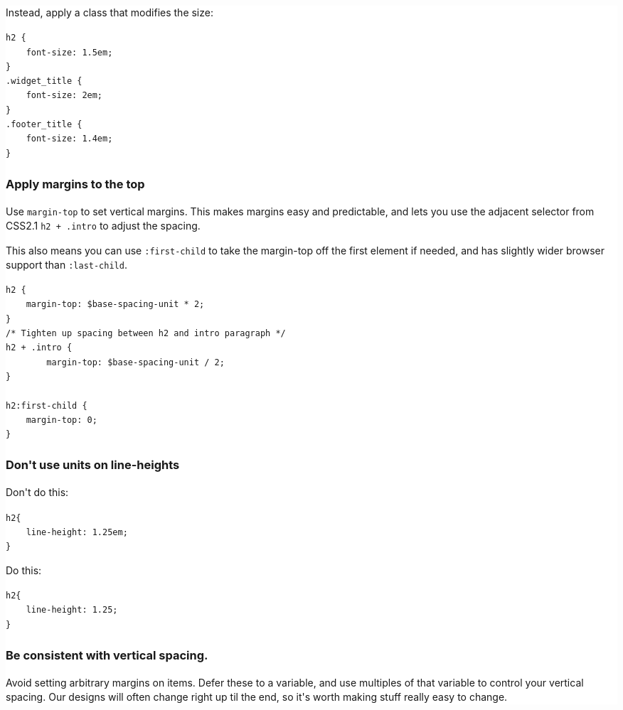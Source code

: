 Instead, apply a class that modifies the size:

```
h2 {
    font-size: 1.5em;
}
.widget_title {
    font-size: 2em;
}
.footer_title {
    font-size: 1.4em;
}
```


### Apply margins to the top
Use `margin-top` to set vertical margins. This makes margins easy and predictable, and lets you use the adjacent selector from CSS2.1 `h2 + .intro` to adjust the spacing.

This also means you can use `:first-child` to take the margin-top off the first element if needed, and has slightly wider browser support than `:last-child`.

```
h2 {
	margin-top: $base-spacing-unit * 2;
}
/* Tighten up spacing between h2 and intro paragraph */
h2 + .intro {
        margin-top: $base-spacing-unit / 2;
}

h2:first-child {
	margin-top: 0;
}
```

### Don't use units on line-heights
Don't do this:
```
h2{
    line-height: 1.25em;
}
```
Do this:
```
h2{
    line-height: 1.25;
}
```

### Be consistent with vertical spacing.

Avoid setting arbitrary margins on items. Defer these to a variable, and use multiples of that variable to control your vertical spacing. Our designs will often change right up til the end, so it's worth making stuff really easy to change.
